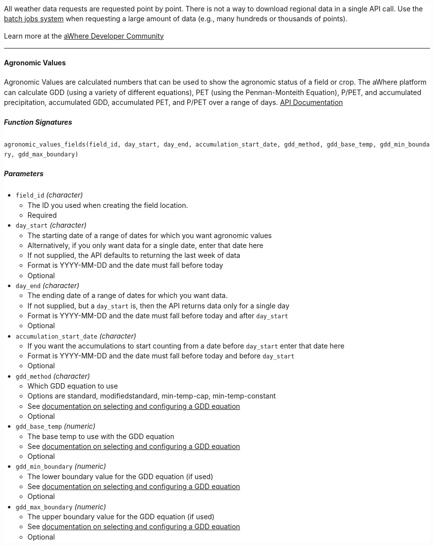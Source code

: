 All weather data requests are requested point by point. There is not a way to download regional data in a single API call. Use the [batch jobs system](http://developer.awhere.com/api/reference/batch) when requesting a large amount of data (e.g., many hundreds or thousands of points). 


Learn more at the [aWhere Developer Community](http://developer.awhere.com/api/reference/agronomics)


- - - - - - - - - - - - - - - - - - - - - - - - - - - - - - - - - - - - - - -

#### Agronomic Values 

Agronomic Values are calculated numbers that can be used to show the agronomic status of a field or crop. The aWhere platform can calculate GDD (using a variety of different equations), PET (using the Penman-Monteith Equation), P/PET, and accumulated precipitation, accumulated GDD, accumulated PET, and P/PET over a range of days. [API Documentation](http://developer.awhere.com/api/reference/agronomics/values)

##### Function Signatures 

    agronomic_values_fields(field_id, day_start, day_end, accumulation_start_date, gdd_method, gdd_base_temp, gdd_min_boundary, gdd_max_boundary) 


##### Parameters 

* `field_id` _(character)_
	* The ID you used when creating the field location.
	* Required
* `day_start` _(character)_
	* The starting date of a range of dates for which you want agronomic values 
	* Alternatively, if you only want data for a single date, enter that date here 
	* If not supplied, the API defaults to returning the last week of data
	* Format is YYYY-MM-DD and the date must fall before today
	* Optional
* `day_end` _(character)_
	* The ending date of a range of dates for which you want data. 
	* If not supplied, but a `day_start` is, then the API returns data only for a single day
	* Format is YYYY-MM-DD and the date must fall before today and after `day_start`
	* Optional
* `accumulation_start_date` _(character)_
	* If you want the accumulations to start counting from a date before `day_start` enter that date here
	* Format is YYYY-MM-DD and the date must fall before today and before `day_start`
	* Optional
* `gdd_method` _(character)_
	* Which GDD equation to use 
	* Options are standard, modifiedstandard, min-temp-cap, min-temp-constant
	* See [documentation on selecting and configuring a GDD equation](http://developer.awhere.com/api/reference/agronomics/values#about-gdds-equations-and-default-values)
	* Optional
* `gdd_base_temp` _(numeric)_
	* The base temp to use with the GDD equation
	* See [documentation on selecting and configuring a GDD equation](http://developer.awhere.com/api/reference/agronomics/values#about-gdds-equations-and-default-values)
	* Optional
* `gdd_min_boundary` _(numeric)_
	* The lower boundary value for the GDD equation (if used)
	* See [documentation on selecting and configuring a GDD equation](http://developer.awhere.com/api/reference/agronomics/values#about-gdds-equations-and-default-values)
	* Optional
* `gdd_max_boundary` _(numeric)_
	* The upper boundary value for the GDD equation (if used)
	* See [documentation on selecting and configuring a GDD equation](http://developer.awhere.com/api/reference/agronomics/values#about-gdds-equations-and-default-values)
	* Optional
